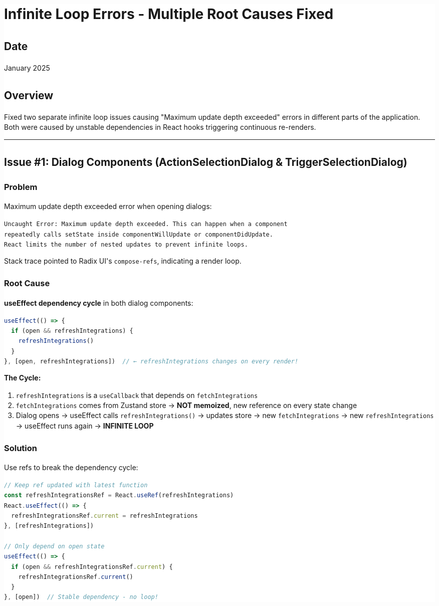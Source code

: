 # Infinite Loop Errors - Multiple Root Causes Fixed

## Date
January 2025

## Overview
Fixed two separate infinite loop issues causing "Maximum update depth exceeded" errors in different parts of the application. Both were caused by unstable dependencies in React hooks triggering continuous re-renders.

---

## Issue #1: Dialog Components (ActionSelectionDialog & TriggerSelectionDialog)

### Problem
Maximum update depth exceeded error when opening dialogs:

```
Uncaught Error: Maximum update depth exceeded. This can happen when a component
repeatedly calls setState inside componentWillUpdate or componentDidUpdate.
React limits the number of nested updates to prevent infinite loops.
```

Stack trace pointed to Radix UI's `compose-refs`, indicating a render loop.

### Root Cause
**useEffect dependency cycle** in both dialog components:

```typescript
useEffect(() => {
  if (open && refreshIntegrations) {
    refreshIntegrations()
  }
}, [open, refreshIntegrations])  // ← refreshIntegrations changes on every render!
```

**The Cycle:**
1. `refreshIntegrations` is a `useCallback` that depends on `fetchIntegrations`
2. `fetchIntegrations` comes from Zustand store → **NOT memoized**, new reference on every state change
3. Dialog opens → useEffect calls `refreshIntegrations()` → updates store → new `fetchIntegrations` → new `refreshIntegrations` → useEffect runs again → **INFINITE LOOP**

### Solution
Use refs to break the dependency cycle:

```typescript
// Keep ref updated with latest function
const refreshIntegrationsRef = React.useRef(refreshIntegrations)
React.useEffect(() => {
  refreshIntegrationsRef.current = refreshIntegrations
}, [refreshIntegrations])

// Only depend on open state
useEffect(() => {
  if (open && refreshIntegrationsRef.current) {
    refreshIntegrationsRef.current()
  }
}, [open])  // Stable dependency - no loop!
```
